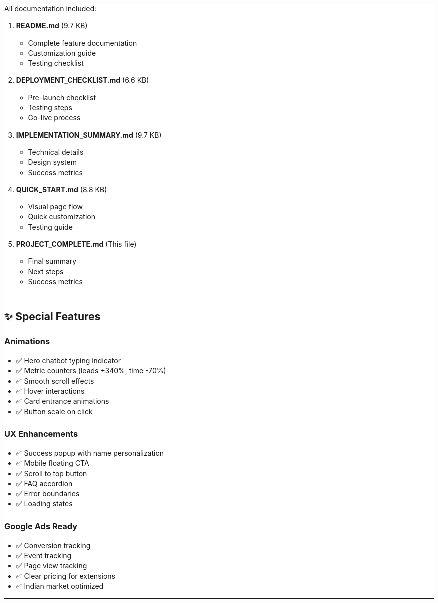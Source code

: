 All documentation included:

1. **README.md** (9.7 KB)
   - Complete feature documentation
   - Customization guide
   - Testing checklist

2. **DEPLOYMENT_CHECKLIST.md** (6.6 KB)
   - Pre-launch checklist
   - Testing steps
   - Go-live process

3. **IMPLEMENTATION_SUMMARY.md** (9.7 KB)
   - Technical details
   - Design system
   - Success metrics

4. **QUICK_START.md** (8.8 KB)
   - Visual page flow
   - Quick customization
   - Testing guide

5. **PROJECT_COMPLETE.md** (This file)
   - Final summary
   - Next steps
   - Success metrics

---

## ✨ Special Features

### Animations
- ✅ Hero chatbot typing indicator
- ✅ Metric counters (leads +340%, time -70%)
- ✅ Smooth scroll effects
- ✅ Hover interactions
- ✅ Card entrance animations
- ✅ Button scale on click

### UX Enhancements
- ✅ Success popup with name personalization
- ✅ Mobile floating CTA
- ✅ Scroll to top button
- ✅ FAQ accordion
- ✅ Error boundaries
- ✅ Loading states

### Google Ads Ready
- ✅ Conversion tracking
- ✅ Event tracking
- ✅ Page view tracking
- ✅ Clear pricing for extensions
- ✅ Indian market optimized

---